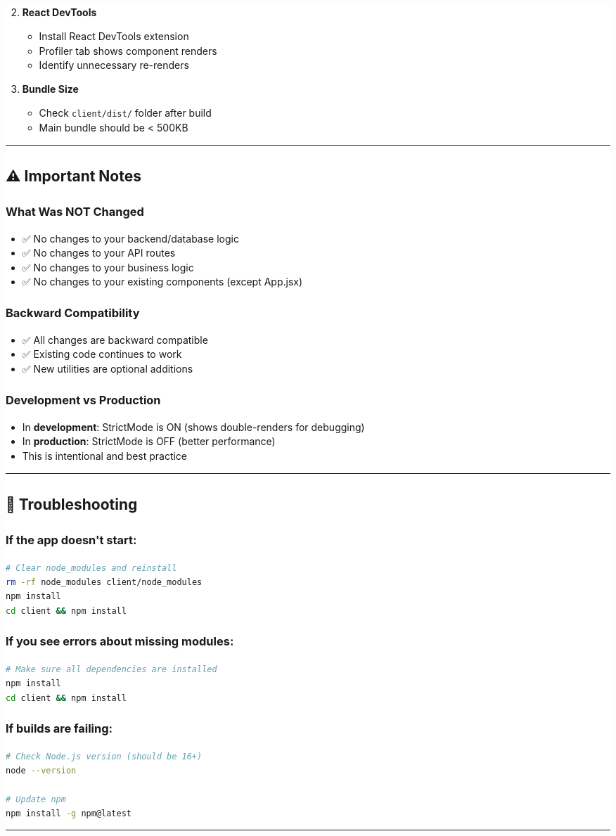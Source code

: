2. **React DevTools**
   - Install React DevTools extension
   - Profiler tab shows component renders
   - Identify unnecessary re-renders

3. **Bundle Size**
   - Check `client/dist/` folder after build
   - Main bundle should be < 500KB

---

## ⚠️ Important Notes

### What Was NOT Changed
- ✅ No changes to your backend/database logic
- ✅ No changes to your API routes
- ✅ No changes to your business logic
- ✅ No changes to your existing components (except App.jsx)

### Backward Compatibility
- ✅ All changes are backward compatible
- ✅ Existing code continues to work
- ✅ New utilities are optional additions

### Development vs Production
- In **development**: StrictMode is ON (shows double-renders for debugging)
- In **production**: StrictMode is OFF (better performance)
- This is intentional and best practice

---

## 🐛 Troubleshooting

### If the app doesn't start:
```bash
# Clear node_modules and reinstall
rm -rf node_modules client/node_modules
npm install
cd client && npm install
```

### If you see errors about missing modules:
```bash
# Make sure all dependencies are installed
npm install
cd client && npm install
```

### If builds are failing:
```bash
# Check Node.js version (should be 16+)
node --version

# Update npm
npm install -g npm@latest
```

---